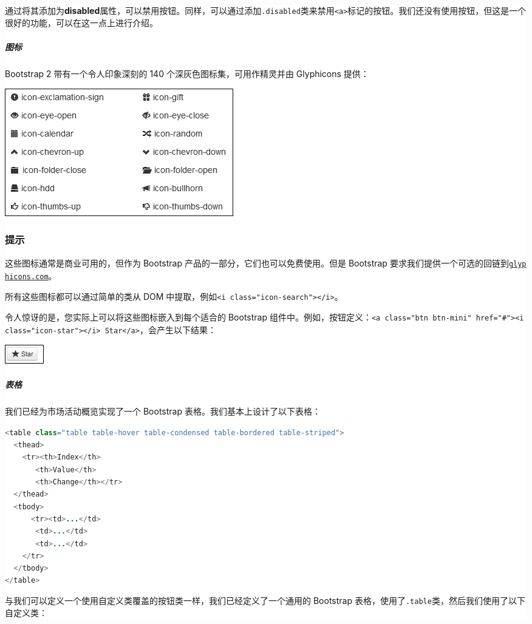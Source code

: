 通过将其添加为**disabled**属性，可以禁用按钮。同样，可以通过添加`.disabled`类来禁用`<a>`标记的按钮。我们还没有使用按钮，但这是一个很好的功能，可以在这一点上进行介绍。

##### 图标

Bootstrap 2 带有一个令人印象深刻的 140 个深灰色图标集，可用作精灵并由 Glyphicons 提供：

![图标](img/image00830.jpeg)

### 提示

这些图标通常是商业可用的，但作为 Bootstrap 产品的一部分，它们也可以免费使用。但是 Bootstrap 要求我们提供一个可选的回链到[`glyphicons.com`](http://glyphicons.com)。

所有这些图标都可以通过简单的类从 DOM 中提取，例如`<i class="icon-search"></i>`。

令人惊讶的是，您实际上可以将这些图标嵌入到每个适合的 Bootstrap 组件中。例如，按钮定义：`<a class="btn btn-mini" href="#"><i class="icon-star"></i> Star</a>`，会产生以下结果：

![图标](img/image00831.jpeg)

##### 表格

我们已经为市场活动概览实现了一个 Bootstrap 表格。我们基本上设计了以下表格：

```java
<table class="table table-hover table-condensed table-bordered table-striped">
  <thead>
    <tr><th>Index</th>
       <th>Value</th>
       <th>Change</th></tr>
  </thead>
  <tbody>
      <tr><td>...</td>
       <td>...</td>
       <td>...</td>
    </tr>
  </tbody>
</table>
```

与我们可以定义一个使用自定义类覆盖的按钮类一样，我们已经定义了一个通用的 Bootstrap 表格，使用了`.table`类，然后我们使用了以下自定义类：
